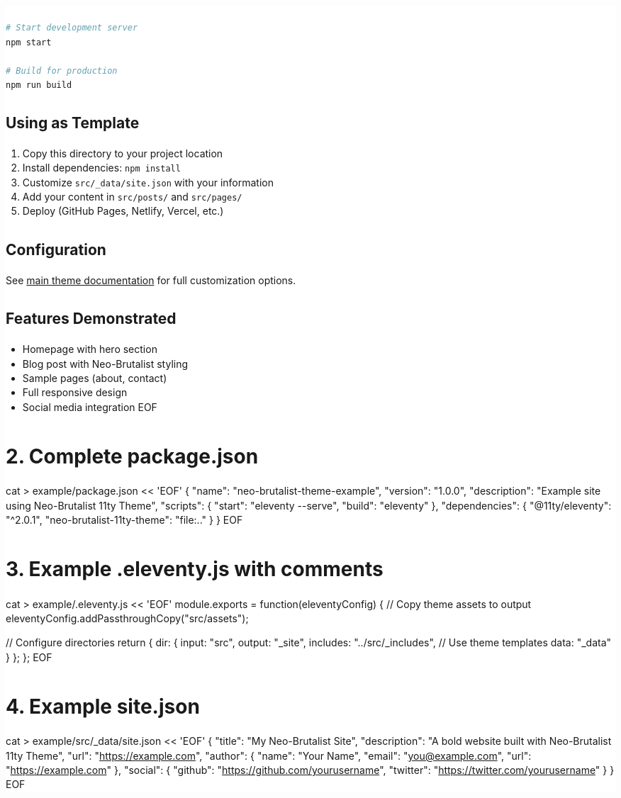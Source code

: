 ````bash

# Start development server
npm start

# Build for production
npm run build
````

## Using as Template

1. Copy this directory to your project location
2. Install dependencies: `npm install`
3. Customize `src/_data/site.json` with your information
4. Add your content in `src/posts/` and `src/pages/`
5. Deploy (GitHub Pages, Netlify, Vercel, etc.)

## Configuration

See [main theme documentation](../README.md) for full customization options.

## Features Demonstrated

- Homepage with hero section
- Blog post with Neo-Brutalist styling
- Sample pages (about, contact)
- Full responsive design
- Social media integration EOF

# 2. Complete package.json

cat > example/package.json << 'EOF' { "name": "neo-brutalist-theme-example",
"version": "1.0.0", "description": "Example site using Neo-Brutalist 11ty
Theme", "scripts": { "start": "eleventy --serve", "build": "eleventy" },
"dependencies": { "@11ty/eleventy": "^2.0.1", "neo-brutalist-11ty-theme":
"file:.." } } EOF

# 3. Example .eleventy.js with comments

cat > example/.eleventy.js << 'EOF' module.exports = function(eleventyConfig) {
// Copy theme assets to output eleventyConfig.addPassthroughCopy("src/assets");

// Configure directories return { dir: { input: "src", output: "\_site",
includes: "../src/\_includes", // Use theme templates data: "\_data" } }; }; EOF

# 4. Example site.json

cat > example/src/\_data/site.json << 'EOF' { "title": "My Neo-Brutalist Site",
"description": "A bold website built with Neo-Brutalist 11ty Theme", "url":
"https://example.com", "author": { "name": "Your Name", "email":
"you@example.com", "url": "https://example.com" }, "social": { "github":
"https://github.com/yourusername", "twitter": "https://twitter.com/yourusername"
} } EOF
